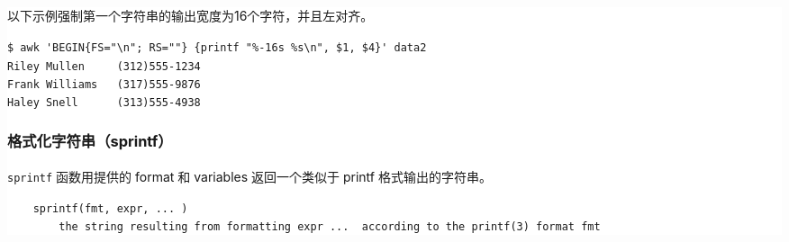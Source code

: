 以下示例强制第一个字符串的输出宽度为16个字符，并且左对齐。

```
$ awk 'BEGIN{FS="\n"; RS=""} {printf "%-16s %s\n", $1, $4}' data2
Riley Mullen     (312)555-1234
Frank Williams   (317)555-9876
Haley Snell      (313)555-4938
```

### 格式化字符串（sprintf）

`sprintf` 函数用提供的 format 和 variables 返回一个类似于 printf 格式输出的字符串。

```
    sprintf(fmt, expr, ... )
        the string resulting from formatting expr ...  according to the printf(3) format fmt
```

